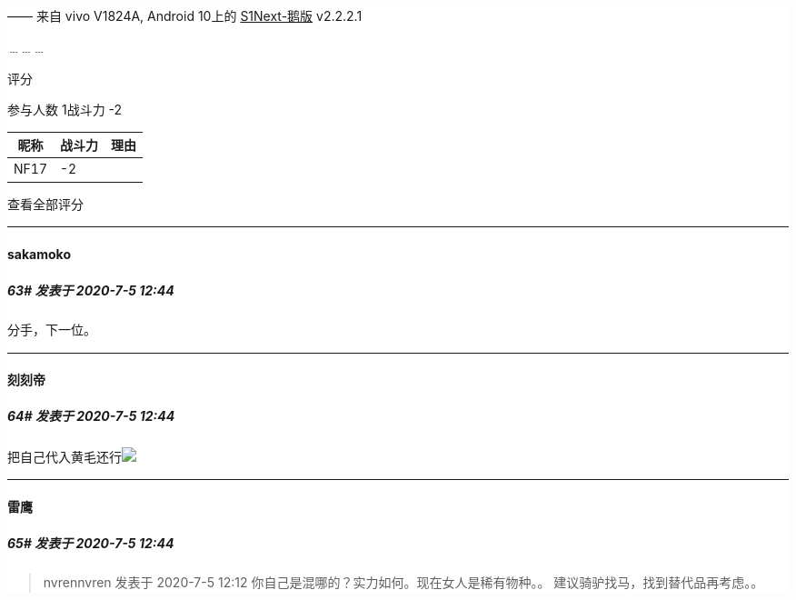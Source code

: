 —— 来自 vivo V1824A, Android 10上的 [S1Next-鹅版](https://github.com/ykrank/S1-Next/releases) v2.2.2.1



﹍﹍﹍

评分





 参与人数 1战斗力 -2

|昵称|战斗力|理由|
|----|---|---|
| NF17|-2||



查看全部评分






-----

####  sakamoko  
##### 63#       发表于 2020-7-5 12:44




分手，下一位。







-----

####  刻刻帝  
##### 64#       发表于 2020-7-5 12:44




把自己代入黄毛还行<img src="https://static.saraba1st.com/image/smiley/face2017/001.png" referrerpolicy="no-referrer">







-----

####  雷鹰  
##### 65#       发表于 2020-7-5 12:44



<blockquote>nvrennvren 发表于 2020-7-5 12:12
你自己是混哪的？实力如何。现在女人是稀有物种。。 建议骑驴找马，找到替代品再考虑。。
